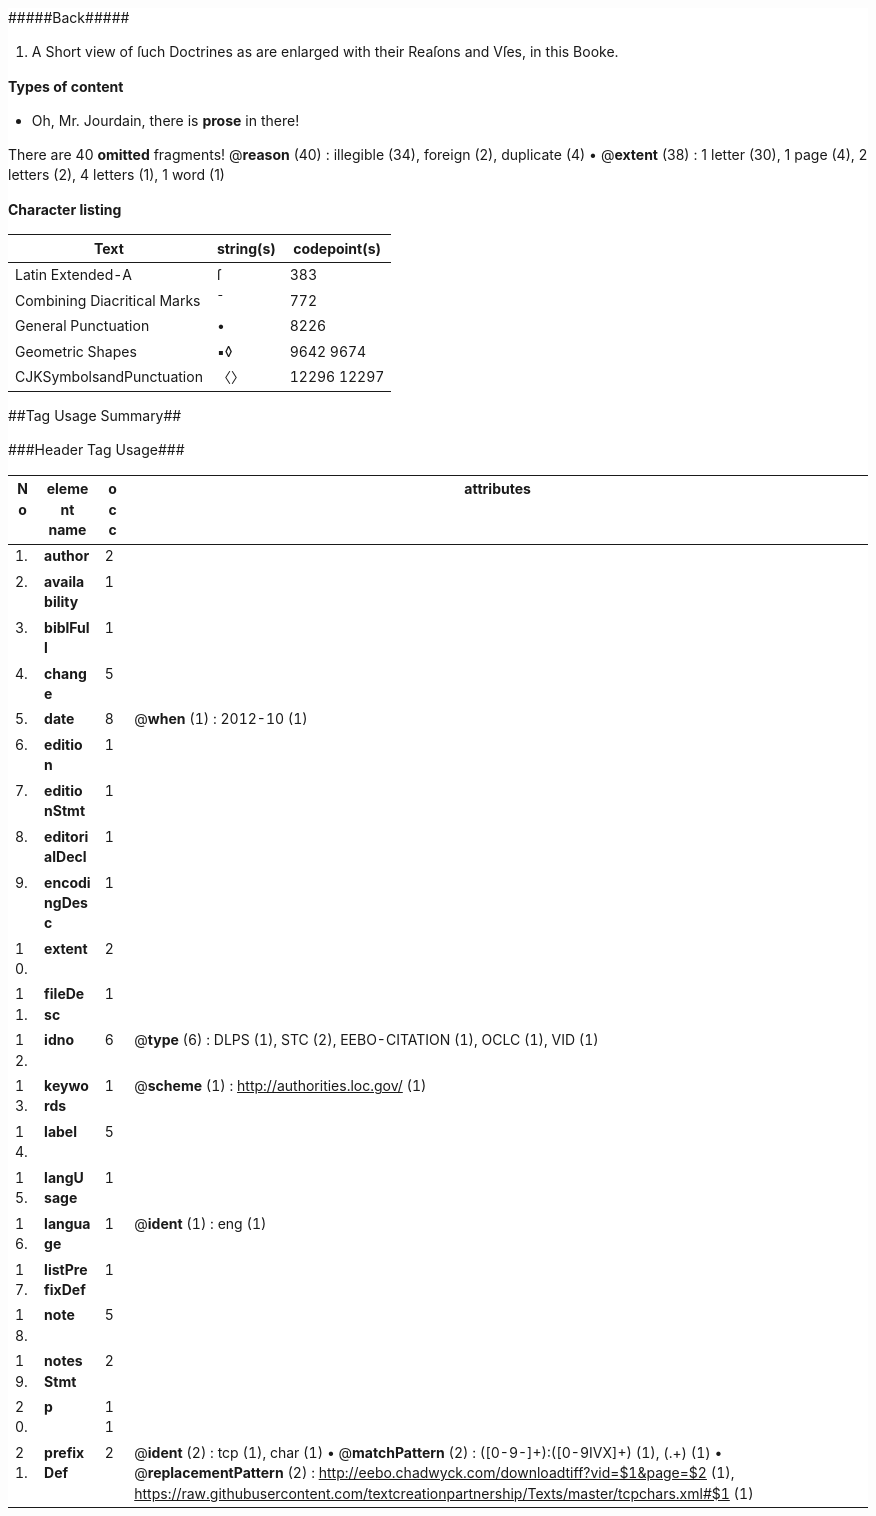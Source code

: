 #####Back#####

1. A Short view of ſuch Doctrines as are enlarged with their Reaſons and Vſes, in this Booke.

**Types of content**

  * Oh, Mr. Jourdain, there is **prose** in there!

There are 40 **omitted** fragments! 
 @__reason__ (40) : illegible (34), foreign (2), duplicate (4)  •  @__extent__ (38) : 1 letter (30), 1 page (4), 2 letters (2), 4 letters (1), 1 word (1)

**Character listing**


|Text|string(s)|codepoint(s)|
|---|---|---|
|Latin Extended-A|ſ|383|
|Combining             Diacritical Marks|̄|772|
|General Punctuation|•|8226|
|Geometric Shapes|▪◊|9642 9674|
|CJKSymbolsandPunctuation|〈〉|12296 12297|

##Tag Usage Summary##

###Header Tag Usage###

|No|element name|occ|attributes|
|---|---|---|---|
|1.|__author__|2||
|2.|__availability__|1||
|3.|__biblFull__|1||
|4.|__change__|5||
|5.|__date__|8| @__when__ (1) : 2012-10 (1)|
|6.|__edition__|1||
|7.|__editionStmt__|1||
|8.|__editorialDecl__|1||
|9.|__encodingDesc__|1||
|10.|__extent__|2||
|11.|__fileDesc__|1||
|12.|__idno__|6| @__type__ (6) : DLPS (1), STC (2), EEBO-CITATION (1), OCLC (1), VID (1)|
|13.|__keywords__|1| @__scheme__ (1) : http://authorities.loc.gov/ (1)|
|14.|__label__|5||
|15.|__langUsage__|1||
|16.|__language__|1| @__ident__ (1) : eng (1)|
|17.|__listPrefixDef__|1||
|18.|__note__|5||
|19.|__notesStmt__|2||
|20.|__p__|11||
|21.|__prefixDef__|2| @__ident__ (2) : tcp (1), char (1)  •  @__matchPattern__ (2) : ([0-9\-]+):([0-9IVX]+) (1), (.+) (1)  •  @__replacementPattern__ (2) : http://eebo.chadwyck.com/downloadtiff?vid=$1&page=$2 (1), https://raw.githubusercontent.com/textcreationpartnership/Texts/master/tcpchars.xml#$1 (1)|